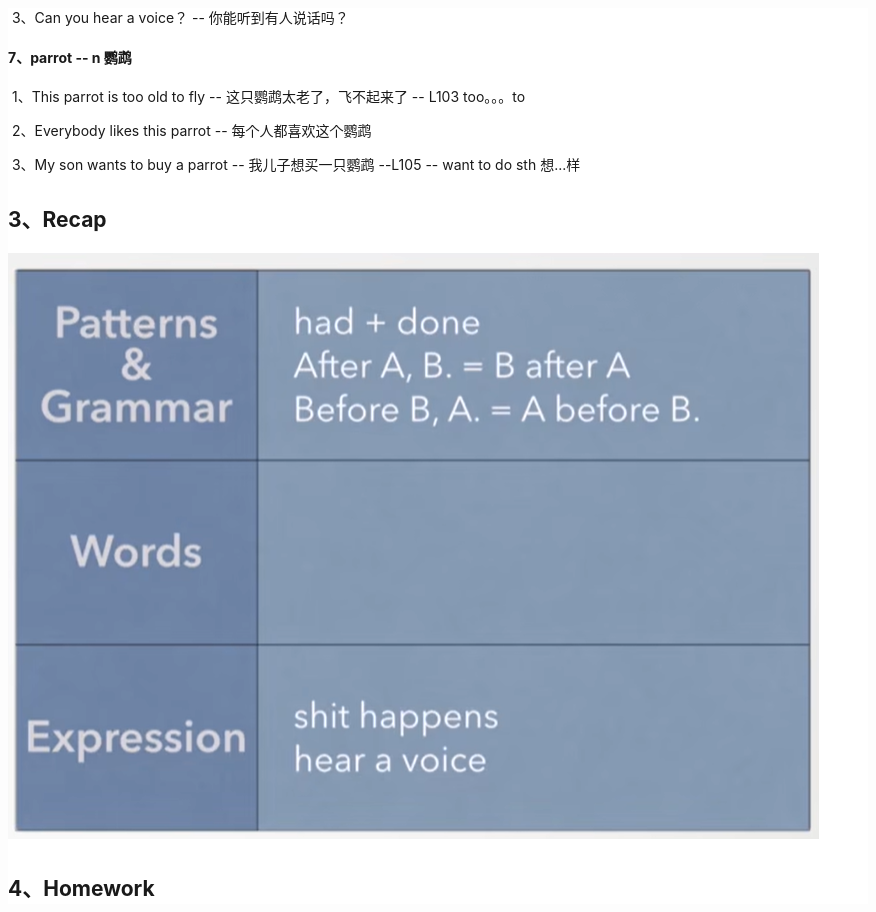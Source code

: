 ​	3、Can you hear a voice？ -- 你能听到有人说话吗？





#### 	7、parrot -- n 鹦鹉

​	1、This parrot is too old to fly --  这只鹦鹉太老了，飞不起来了 -- L103 too。。。to

​	2、Everybody likes this parrot -- 每个人都喜欢这个鹦鹉

​	3、My son wants to buy a parrot -- 我儿子想买一只鹦鹉 --L105 -- want to do sth 想...样





## 3、Recap

![image-20241219120104110](./../../.vuepress/public/images/image-20241219120104110.png)





## 4、Homework
